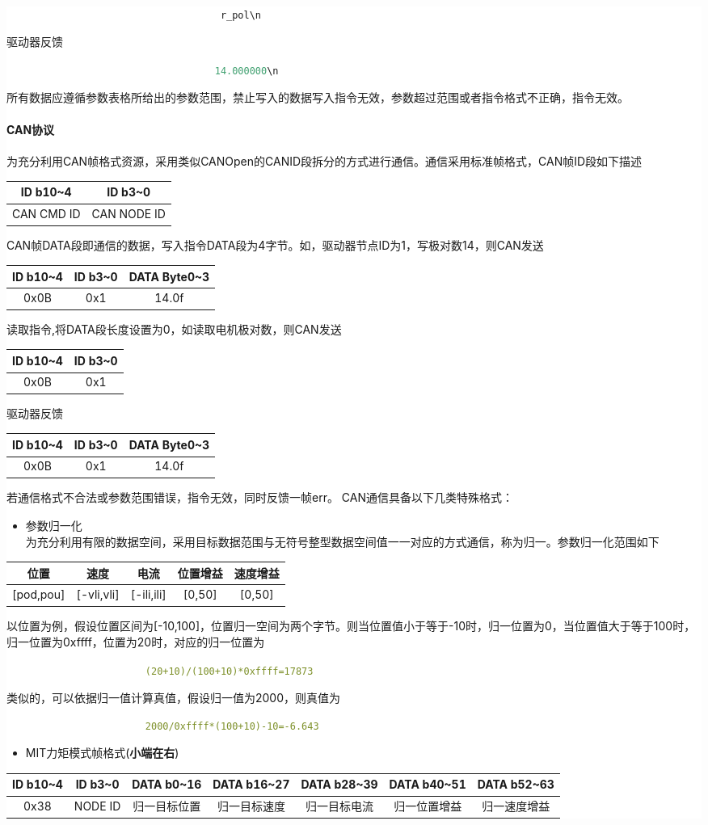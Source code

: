 ```c
                                     r_pol\n
```
驱动器反馈
```c
                                    14.000000\n
```
所有数据应遵循参数表格所给出的参数范围，禁止写入的数据写入指令无效，参数超过范围或者指令格式不正确，指令无效。

#### CAN协议
为充分利用CAN帧格式资源，采用类似CANOpen的CANID段拆分的方式进行通信。通信采用标准帧格式，CAN帧ID段如下描述

|  ID b10~4  |   ID b3~0   |
| :--------: | :---------: |
| CAN CMD ID | CAN NODE ID |

CAN帧DATA段即通信的数据，写入指令DATA段为4字节。如，驱动器节点ID为1，写极对数14，则CAN发送

| ID b10~4 | ID b3~0 | DATA Byte0~3 |
| :------: | :-----: | :----------: |
|   0x0B   |   0x1   |    14.0f     |

读取指令,将DATA段长度设置为0，如读取电机极对数，则CAN发送

| ID b10~4 | ID b3~0 |
| :------: | :-----: |
|   0x0B   |   0x1   |

驱动器反馈

| ID b10~4 | ID b3~0 | DATA Byte0~3 |
| :------: | :-----: | :----------: |
|   0x0B   |   0x1   |    14.0f     |

若通信格式不合法或参数范围错误，指令无效，同时反馈一帧err。
CAN通信具备以下几类特殊格式：

* 参数归一化<br>
为充分利用有限的数据空间，采用目标数据范围与无符号整型数据空间值一一对应的方式通信，称为归一。参数归一化范围如下

|   位置    |    速度    |    电流    | 位置增益 | 速度增益 |
| :-------: | :--------: | :--------: | :------: | :------: |
| [pod,pou] | [-vli,vli] | [-ili,ili] |  [0,50]  |  [0,50]  |

以位置为例，假设位置区间为[-10,100]，位置归一空间为两个字节。则当位置值小于等于-10时，归一位置为0，当位置值大于等于100时，归一位置为0xffff，位置为20时，对应的归一位置为
```yaml
                        (20+10)/(100+10)*0xffff=17873
```
类似的，可以依据归一值计算真值，假设归一值为2000，则真值为
```yaml
                        2000/0xffff*(100+10)-10=-6.643
```

* MIT力矩模式帧格式(**小端在右**)
  
| ID b10~4 | ID b3~0 |  DATA b0~16  | DATA b16~27  | DATA b28~39  | DATA b40~51  | DATA b52~63  |
| :------: | :-----: | :----------: | :----------: | :----------: | :----------: | :----------: |
|   0x38   | NODE ID | 归一目标位置 | 归一目标速度 | 归一目标电流 | 归一位置增益 | 归一速度增益 |
